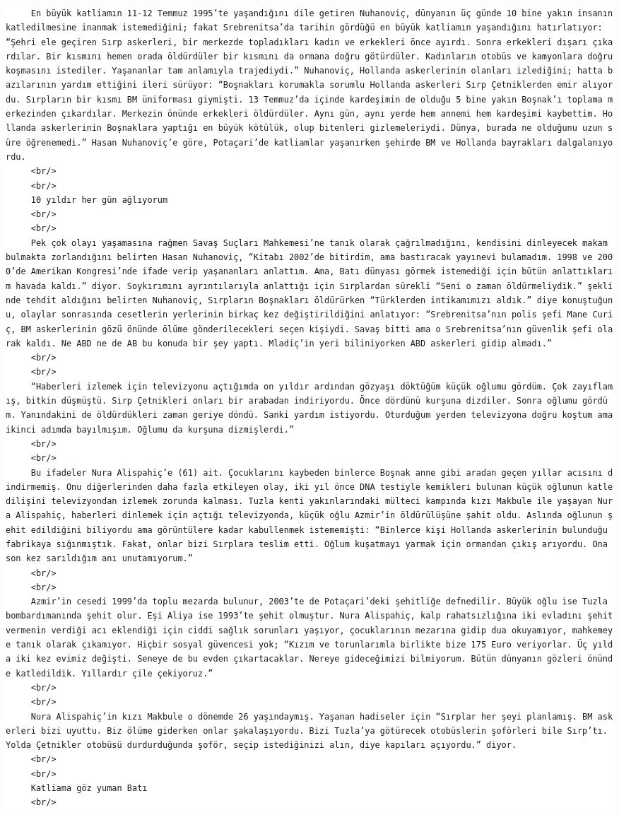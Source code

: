          En büyük katliamın 11-12 Temmuz 1995’te yaşandığını dile getiren Nuhanoviç, dünyanın üç günde 10 bine yakın insanın katledilmesine inanmak istemediğini; fakat Srebrenitsa’da tarihin gördüğü en büyük katliamın yaşandığını hatırlatıyor: “Şehri ele geçiren Sırp askerleri, bir merkezde topladıkları kadın ve erkekleri önce ayırdı. Sonra erkekleri dışarı çıkardılar. Bir kısmını hemen orada öldürdüler bir kısmını da ormana doğru götürdüler. Kadınların otobüs ve kamyonlara doğru koşmasını istediler. Yaşananlar tam anlamıyla trajediydi.” Nuhanoviç, Hollanda askerlerinin olanları izlediğini; hatta bazılarının yardım ettiğini ileri sürüyor: “Boşnakları korumakla sorumlu Hollanda askerleri Sırp Çetniklerden emir alıyordu. Sırpların bir kısmı BM üniforması giymişti. 13 Temmuz’da içinde kardeşimin de olduğu 5 bine yakın Boşnak’ı toplama merkezinden çıkardılar. Merkezin önünde erkekleri öldürdüler. Aynı gün, aynı yerde hem annemi hem kardeşimi kaybettim. Hollanda askerlerinin Boşnaklara yaptığı en büyük kötülük, olup bitenleri gizlemeleriydi. Dünya, burada ne olduğunu uzun süre öğrenemedi.” Hasan Nuhanoviç’e göre, Potaçari’de katliamlar yaşanırken şehirde BM ve Hollanda bayrakları dalgalanıyordu.
         <br/>
         <br/>
         10 yıldır her gün ağlıyorum
         <br/>
         <br/>
         Pek çok olayı yaşamasına rağmen Savaş Suçları Mahkemesi’ne tanık olarak çağrılmadığını, kendisini dinleyecek makam bulmakta zorlandığını belirten Hasan Nuhanoviç, “Kitabı 2002’de bitirdim, ama bastıracak yayınevi bulamadım. 1998 ve 2000’de Amerikan Kongresi’nde ifade verip yaşananları anlattım. Ama, Batı dünyası görmek istemediği için bütün anlattıklarım havada kaldı.” diyor. Soykırımını ayrıntılarıyla anlattığı için Sırplardan sürekli “Seni o zaman öldürmeliydik.” şeklinde tehdit aldığını belirten Nuhanoviç, Sırpların Boşnakları öldürürken “Türklerden intikamımızı aldık.” diye konuştuğunu, olaylar sonrasında cesetlerin yerlerinin birkaç kez değiştirildiğini anlatıyor: “Srebrenitsa’nın polis şefi Mane Curiç, BM askerlerinin gözü önünde ölüme gönderilecekleri seçen kişiydi. Savaş bitti ama o Srebrenitsa’nın güvenlik şefi olarak kaldı. Ne ABD ne de AB bu konuda bir şey yaptı. Mladiç’in yeri biliniyorken ABD askerleri gidip almadı.”
         <br/>
         <br/>
         “Haberleri izlemek için televizyonu açtığımda on yıldır ardından gözyaşı döktüğüm küçük oğlumu gördüm. Çok zayıflamış, bitkin düşmüştü. Sırp Çetnikleri onları bir arabadan indiriyordu. Önce dördünü kurşuna dizdiler. Sonra oğlumu gördüm. Yanındakini de öldürdükleri zaman geriye döndü. Sanki yardım istiyordu. Oturduğum yerden televizyona doğru koştum ama ikinci adımda bayılmışım. Oğlumu da kurşuna dizmişlerdi.”
         <br/>
         <br/>
         Bu ifadeler Nura Alispahiç’e (61) ait. Çocuklarını kaybeden binlerce Boşnak anne gibi aradan geçen yıllar acısını dindirmemiş. Onu diğerlerinden daha fazla etkileyen olay, iki yıl önce DNA testiyle kemikleri bulunan küçük oğlunun katledilişini televizyondan izlemek zorunda kalması. Tuzla kenti yakınlarındaki mülteci kampında kızı Makbule ile yaşayan Nura Alispahiç, haberleri dinlemek için açtığı televizyonda, küçük oğlu Azmir’in öldürülüşüne şahit oldu. Aslında oğlunun şehit edildiğini biliyordu ama görüntülere kadar kabullenmek istememişti: “Binlerce kişi Hollanda askerlerinin bulunduğu fabrikaya sığınmıştık. Fakat, onlar bizi Sırplara teslim etti. Oğlum kuşatmayı yarmak için ormandan çıkış arıyordu. Ona son kez sarıldığım anı unutamıyorum.”
         <br/>
         <br/>
         Azmir’in cesedi 1999’da toplu mezarda bulunur, 2003’te de Potaçari’deki şehitliğe defnedilir. Büyük oğlu ise Tuzla bombardımanında şehit olur. Eşi Aliya ise 1993’te şehit olmuştur. Nura Alispahiç, kalp rahatsızlığına iki evladını şehit vermenin verdiği acı eklendiği için ciddi sağlık sorunları yaşıyor, çocuklarının mezarına gidip dua okuyamıyor, mahkemeye tanık olarak çıkamıyor. Hiçbir sosyal güvencesi yok; “Kızım ve torunlarımla birlikte bize 175 Euro veriyorlar. Üç yılda iki kez evimiz değişti. Seneye de bu evden çıkartacaklar. Nereye gideceğimizi bilmiyorum. Bütün dünyanın gözleri önünde katledildik. Yıllardır çile çekiyoruz.”
         <br/>
         <br/>
         Nura Alispahiç’in kızı Makbule o dönemde 26 yaşındaymış. Yaşanan hadiseler için “Sırplar her şeyi planlamış. BM askerleri bizi uyuttu. Biz ölüme giderken onlar şakalaşıyordu. Bizi Tuzla’ya götürecek otobüslerin şoförleri bile Sırp’tı. Yolda Çetnikler otobüsü durdurduğunda şoför, seçip istediğinizi alın, diye kapıları açıyordu.” diyor.
         <br/>
         <br/>
         Katliama göz yuman Batı
         <br/>